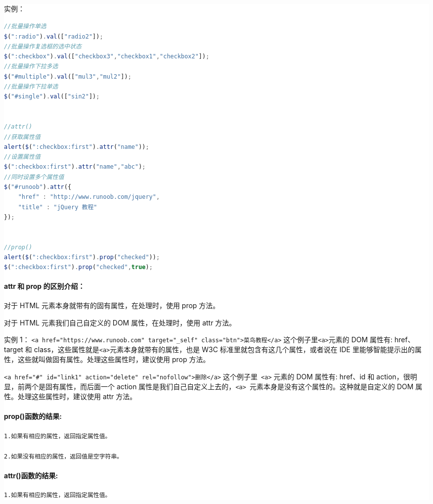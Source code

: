 
实例：
```js
//批量操作单选
$(":radio").val(["radio2"]);
//批量操作复选框的选中状态
$(":checkbox").val(["checkbox3","checkbox1","checkbox2"]);
//批量操作下拉多选
$("#multiple").val(["mul3","mul2"]);
//批量操作下拉单选
$("#single").val(["sin2"]);


//attr()
//获取属性值
alert($(":checkbox:first").attr("name"));
//设置属性值
$(":checkbox:first").attr("name","abc");
//同时设置多个属性值
$("#runoob").attr({
    "href" : "http://www.runoob.com/jquery",
    "title" : "jQuery 教程"
});


//prop()
alert($(":checkbox:first").prop("checked"));
$(":checkbox:first").prop("checked",true);
```

#### attr 和 prop 的区别介绍：

对于 HTML 元素本身就带有的固有属性，在处理时，使用 prop 方法。

对于 HTML 元素我们自己自定义的 DOM 属性，在处理时，使用 attr 方法。

实例 1：
`<a href="https://www.runoob.com" target="_self" class="btn">菜鸟教程</a>`
    这个例子里` <a> `元素的 DOM 属性有: href、target 和 class，这些属性就是` <a> `元素本身就带有的属性，也是 W3C 标准里就包含有这几个属性，或者说在 IDE 里能够智能提示出的属性，这些就叫做固有属性。处理这些属性时，建议使用 prop 方法。

`<a href="#" id="link1" action="delete" rel="nofollow">删除</a>`
这个例子里` <a>` 元素的 DOM 属性有: href、id 和 action，很明显，前两个是固有属性，而后面一个 action 属性是我们自己自定义上去的，`<a> `元素本身是没有这个属性的。这种就是自定义的 DOM 属性。处理这些属性时，建议使用 attr 方法。


#### prop()函数的结果:

    1.如果有相应的属性，返回指定属性值。
    
    2.如果没有相应的属性，返回值是空字符串。

#### attr()函数的结果:

    1.如果有相应的属性，返回指定属性值。
    